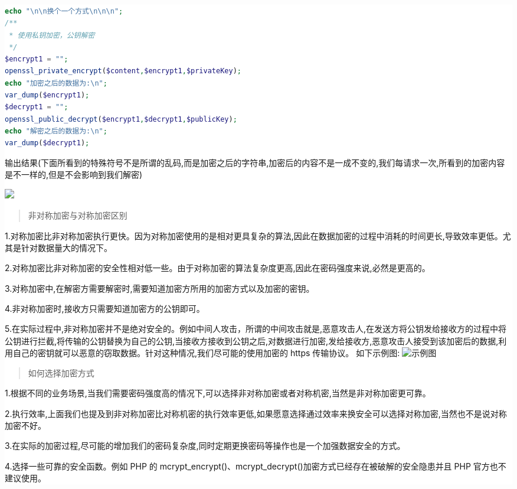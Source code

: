 ```php
echo "\n\n换个一个方式\n\n\n";
/**
 * 使用私钥加密，公钥解密
 */
$encrypt1 = "";
openssl_private_encrypt($content,$encrypt1,$privateKey);
echo "加密之后的数据为:\n";
var_dump($encrypt1);
$decrypt1 = "";
openssl_public_decrypt($encrypt1,$decrypt1,$publicKey);
echo "解密之后的数据为:\n";
var_dump($decrypt1);
```

输出结果(下面所看到的特殊符号不是所谓的乱码,而是加密之后的字符串,加密后的内容不是一成不变的,我们每请求一次,所看到的加密内容是不一样的,但是不会影响到我们解密)

![](http://qiniucloud.qqdeveloper.com/4.png)

> 非对称加密与对称加密区别

1.对称加密比非对称加密执行更快。因为对称加密使用的是相对更具复杂的算法,因此在数据加密的过程中消耗的时间更长,导致效率更低。尤其是针对数据量大的情况下。

2.对称加密比非对称加密的安全性相对低一些。由于对称加密的算法复杂度更高,因此在密码强度来说,必然是更高的。

3.对称加密中,在解密方需要解密时,需要知道加密方所用的加密方式以及加密的密钥。

4.非对称加密时,接收方只需要知道加密方的公钥即可。

5.在实际过程中,非对称加密并不是绝对安全的。例如中间人攻击，所谓的中间攻击就是,恶意攻击人,在发送方将公钥发给接收方的过程中将公钥进行拦截,将传输的公钥替换为自己的公钥,当接收方接收到公钥之后,对数据进行加密,发给接收方,恶意攻击人接受到该加密后的数据,利用自己的密钥就可以恶意的窃取数据。针对这种情况,我们尽可能的使用加密的 https 传输协议。
如下示例图:
![示例图](http://qiniucloud.qqdeveloper.com/123123.jpg)

> 如何选择加密方式

1.根据不同的业务场景,当我们需要密码强度高的情况下,可以选择非对称加密或者对称机密,当然是非对称加密更可靠。

2.执行效率,上面我们也提及到非对称加密比对称机密的执行效率更低,如果愿意选择通过效率来换安全可以选择对称加密,当然也不是说对称加密不好。

3.在实际的加密过程,尽可能的增加我们的密码复杂度,同时定期更换密码等操作也是一个加强数据安全的方式。

4.选择一些可靠的安全函数。例如 PHP 的 mcrypt_encrypt()、mcrypt_decrypt()加密方式已经存在被破解的安全隐患并且 PHP 官方也不建议使用。